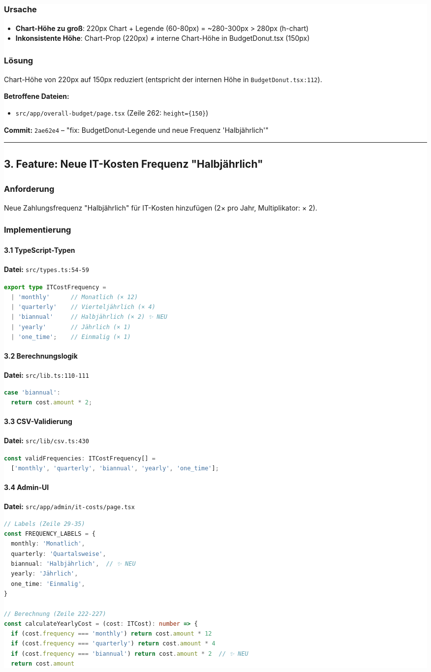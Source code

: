 ### Ursache
- **Chart-Höhe zu groß**: 220px Chart + Legende (60-80px) = ~280-300px > 280px (h-chart)
- **Inkonsistente Höhe**: Chart-Prop (220px) ≠ interne Chart-Höhe in BudgetDonut.tsx (150px)

### Lösung
Chart-Höhe von 220px auf 150px reduziert (entspricht der internen Höhe in `BudgetDonut.tsx:112`).

**Betroffene Dateien:**
- `src/app/overall-budget/page.tsx` (Zeile 262: `height={150}`)

**Commit:** `2ae62e4` – "fix: BudgetDonut-Legende und neue Frequenz 'Halbjährlich'"

---

## 3. Feature: Neue IT-Kosten Frequenz "Halbjährlich"

### Anforderung
Neue Zahlungsfrequenz "Halbjährlich" für IT-Kosten hinzufügen (2× pro Jahr, Multiplikator: × 2).

### Implementierung

#### 3.1 TypeScript-Typen
**Datei:** `src/types.ts:54-59`
```typescript
export type ITCostFrequency =
  | 'monthly'      // Monatlich (× 12)
  | 'quarterly'    // Vierteljährlich (× 4)
  | 'biannual'     // Halbjährlich (× 2) ✨ NEU
  | 'yearly'       // Jährlich (× 1)
  | 'one_time';    // Einmalig (× 1)
```

#### 3.2 Berechnungslogik
**Datei:** `src/lib.ts:110-111`
```typescript
case 'biannual':
  return cost.amount * 2;
```

#### 3.3 CSV-Validierung
**Datei:** `src/lib/csv.ts:430`
```typescript
const validFrequencies: ITCostFrequency[] =
  ['monthly', 'quarterly', 'biannual', 'yearly', 'one_time'];
```

#### 3.4 Admin-UI
**Datei:** `src/app/admin/it-costs/page.tsx`
```typescript
// Labels (Zeile 29-35)
const FREQUENCY_LABELS = {
  monthly: 'Monatlich',
  quarterly: 'Quartalsweise',
  biannual: 'Halbjährlich',  // ✨ NEU
  yearly: 'Jährlich',
  one_time: 'Einmalig',
}

// Berechnung (Zeile 222-227)
const calculateYearlyCost = (cost: ITCost): number => {
  if (cost.frequency === 'monthly') return cost.amount * 12
  if (cost.frequency === 'quarterly') return cost.amount * 4
  if (cost.frequency === 'biannual') return cost.amount * 2  // ✨ NEU
  return cost.amount
```